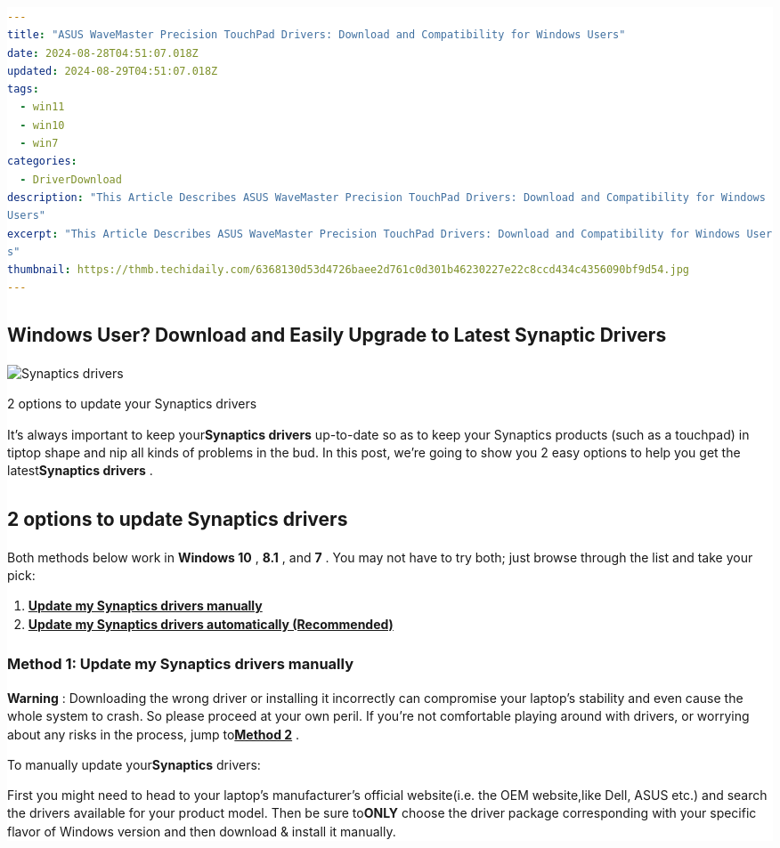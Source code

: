 ```yaml
---
title: "ASUS WaveMaster Precision TouchPad Drivers: Download and Compatibility for Windows Users"
date: 2024-08-28T04:51:07.018Z
updated: 2024-08-29T04:51:07.018Z
tags:
  - win11
  - win10
  - win7
categories:
  - DriverDownload
description: "This Article Describes ASUS WaveMaster Precision TouchPad Drivers: Download and Compatibility for Windows Users"
excerpt: "This Article Describes ASUS WaveMaster Precision TouchPad Drivers: Download and Compatibility for Windows Users"
thumbnail: https://thmb.techidaily.com/6368130d53d4726baee2d761c0d301b46230227e22c8ccd434c4356090bf9d54.jpg
---
```


## Windows User? Download and Easily Upgrade to Latest Synaptic Drivers

![Synaptics drivers ](https://images.drivereasy.com/wp-content/uploads/2018/12/img_5c048f1b435b6.jpg)

 2 options to update your Synaptics drivers

 It’s always important to keep your**Synaptics drivers** up-to-date so as to keep your Synaptics products (such as a touchpad) in tiptop shape and nip all kinds of problems in the bud. In this post, we’re going to show you 2 easy options to help you get the latest**Synaptics drivers** .

## 2 options to update Synaptics drivers

 Both methods below work in **Windows 10** , **8.1** , and **7** . You may not have to try both; just browse through the list and take your pick:

1. [**Update my Synaptics drivers manually**](https://tools.techidaily.com/drivereasy/download/)
2. [**Update my Synaptics drivers automatically (Recommended)**](https://tools.techidaily.com/drivereasy/download/)

### **Method 1: Update my Synaptics drivers manually**

**Warning** : Downloading the wrong driver or installing it incorrectly can compromise your laptop’s stability and even cause the whole system to crash. So please proceed at your own peril. If you’re not comfortable playing around with drivers, or worrying about any risks in the process, jump to[**Method 2**](https://tools.techidaily.com/drivereasy/download/) .

 To manually update your**Synaptics** drivers:

 First you might need to head to your laptop’s manufacturer’s official website(i.e. the OEM website,like Dell, ASUS etc.) and search the drivers available for your product model. Then  be sure to**ONLY** choose the driver package corresponding with your specific flavor of Windows version and then download & install it manually.
